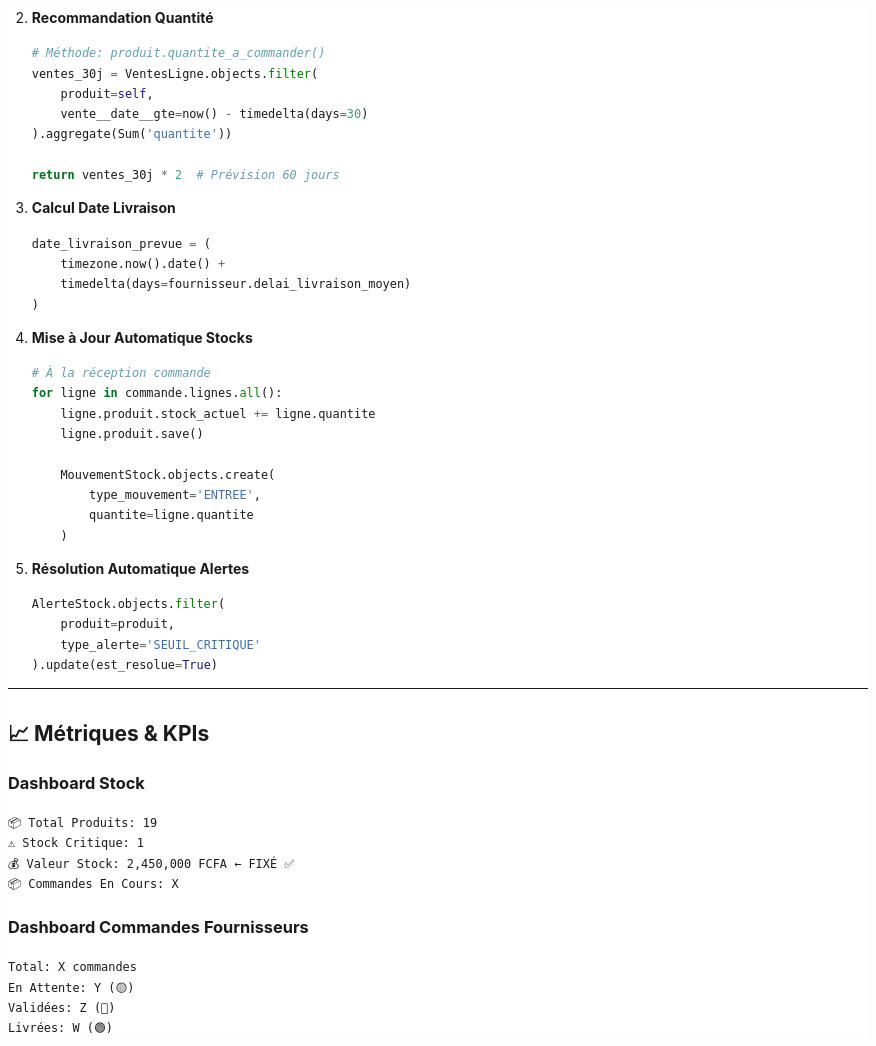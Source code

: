 2. **Recommandation Quantité**
   ```python
   # Méthode: produit.quantite_a_commander()
   ventes_30j = VentesLigne.objects.filter(
       produit=self, 
       vente__date__gte=now() - timedelta(days=30)
   ).aggregate(Sum('quantite'))
   
   return ventes_30j * 2  # Prévision 60 jours
   ```

3. **Calcul Date Livraison**
   ```python
   date_livraison_prevue = (
       timezone.now().date() + 
       timedelta(days=fournisseur.delai_livraison_moyen)
   )
   ```

4. **Mise à Jour Automatique Stocks**
   ```python
   # À la réception commande
   for ligne in commande.lignes.all():
       ligne.produit.stock_actuel += ligne.quantite
       ligne.produit.save()
       
       MouvementStock.objects.create(
           type_mouvement='ENTREE',
           quantite=ligne.quantite
       )
   ```

5. **Résolution Automatique Alertes**
   ```python
   AlerteStock.objects.filter(
       produit=produit,
       type_alerte='SEUIL_CRITIQUE'
   ).update(est_resolue=True)
   ```

---

## 📈 Métriques & KPIs

### Dashboard Stock
```
📦 Total Produits: 19
⚠️ Stock Critique: 1
💰 Valeur Stock: 2,450,000 FCFA ← FIXÉ ✅
📦 Commandes En Cours: X
```

### Dashboard Commandes Fournisseurs
```
Total: X commandes
En Attente: Y (🟡)
Validées: Z (🔵)
Livrées: W (🟢)
```
